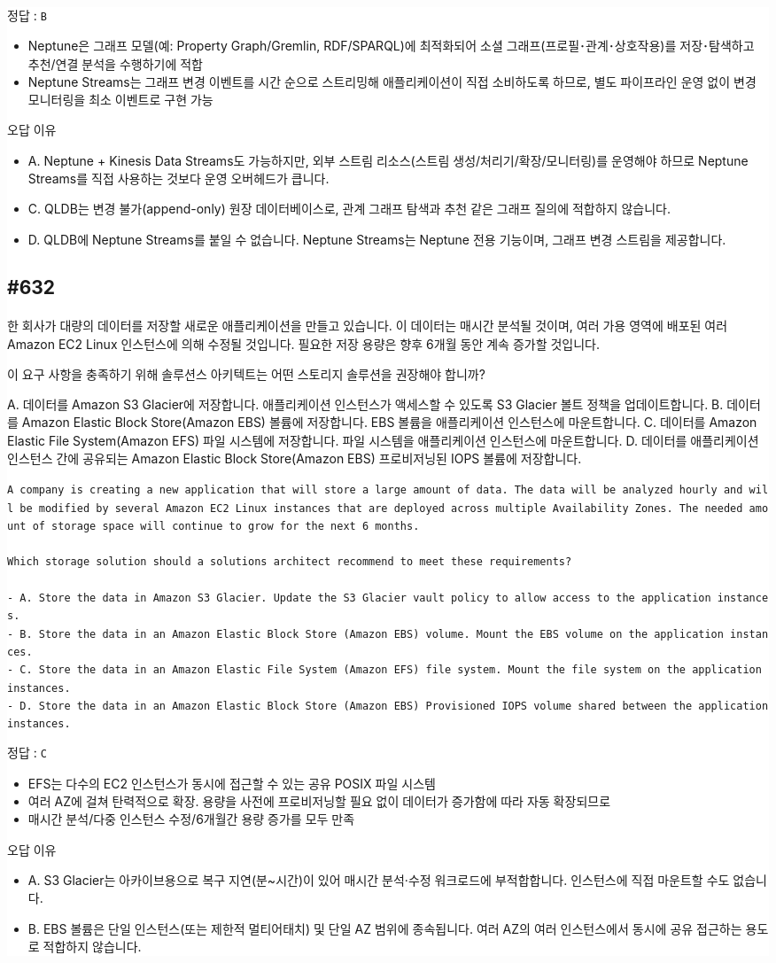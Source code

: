 정답 : `B`

- Neptune은 그래프 모델(예: Property Graph/Gremlin, RDF/SPARQL)에 최적화되어 소셜 그래프(프로필･관계･상호작용)를 저장･탐색하고 추천/연결 분석을 수행하기에 적합
- Neptune Streams는 그래프 변경 이벤트를 시간 순으로 스트리밍해 애플리케이션이 직접 소비하도록 하므로, 별도 파이프라인 운영 없이 변경 모니터링을 최소 이벤트로 구현 가능

오답 이유

- A. Neptune + Kinesis Data Streams도 가능하지만, 외부 스트림 리소스(스트림 생성/처리기/확장/모니터링)를 운영해야 하므로 Neptune Streams를 직접 사용하는 것보다 운영 오버헤드가 큽니다.

- C. QLDB는 변경 불가(append-only) 원장 데이터베이스로, 관계 그래프 탐색과 추천 같은 그래프 질의에 적합하지 않습니다.

- D. QLDB에 Neptune Streams를 붙일 수 없습니다. Neptune Streams는 Neptune 전용 기능이며, 그래프 변경 스트림을 제공합니다.


## #632
한 회사가 대량의 데이터를 저장할 새로운 애플리케이션을 만들고 있습니다. 이 데이터는 매시간 분석될 것이며, 여러 가용 영역에 배포된 여러 Amazon EC2 Linux 인스턴스에 의해 수정될 것입니다. 필요한 저장 용량은 향후 6개월 동안 계속 증가할 것입니다.

이 요구 사항을 충족하기 위해 솔루션스 아키텍트는 어떤 스토리지 솔루션을 권장해야 합니까?

A. 데이터를 Amazon S3 Glacier에 저장합니다. 애플리케이션 인스턴스가 액세스할 수 있도록 S3 Glacier 볼트 정책을 업데이트합니다.
B. 데이터를 Amazon Elastic Block Store(Amazon EBS) 볼륨에 저장합니다. EBS 볼륨을 애플리케이션 인스턴스에 마운트합니다.
C. 데이터를 Amazon Elastic File System(Amazon EFS) 파일 시스템에 저장합니다. 파일 시스템을 애플리케이션 인스턴스에 마운트합니다.
D. 데이터를 애플리케이션 인스턴스 간에 공유되는 Amazon Elastic Block Store(Amazon EBS) 프로비저닝된 IOPS 볼륨에 저장합니다.

```
A company is creating a new application that will store a large amount of data. The data will be analyzed hourly and will be modified by several Amazon EC2 Linux instances that are deployed across multiple Availability Zones. The needed amount of storage space will continue to grow for the next 6 months.  
  
Which storage solution should a solutions architect recommend to meet these requirements?

- A. Store the data in Amazon S3 Glacier. Update the S3 Glacier vault policy to allow access to the application instances.
- B. Store the data in an Amazon Elastic Block Store (Amazon EBS) volume. Mount the EBS volume on the application instances.
- C. Store the data in an Amazon Elastic File System (Amazon EFS) file system. Mount the file system on the application instances.
- D. Store the data in an Amazon Elastic Block Store (Amazon EBS) Provisioned IOPS volume shared between the application instances.
```

정답 : `C`

- EFS는 다수의 EC2 인스턴스가 동시에 접근할 수 있는 공유 POSIX 파일 시스템
- 여러 AZ에 걸쳐 탄력적으로 확장. 용량을 사전에 프로비저닝할 필요 없이 데이터가 증가함에 따라 자동 확장되므로
- 매시간 분석/다중 인스턴스 수정/6개월간 용량 증가를 모두 만족

오답 이유

- A. S3 Glacier는 아카이브용으로 복구 지연(분~시간)이 있어 매시간 분석·수정 워크로드에 부적합합니다. 인스턴스에 직접 마운트할 수도 없습니다.

- B. EBS 볼륨은 단일 인스턴스(또는 제한적 멀티어태치) 및 단일 AZ 범위에 종속됩니다. 여러 AZ의 여러 인스턴스에서 동시에 공유 접근하는 용도로 적합하지 않습니다.
